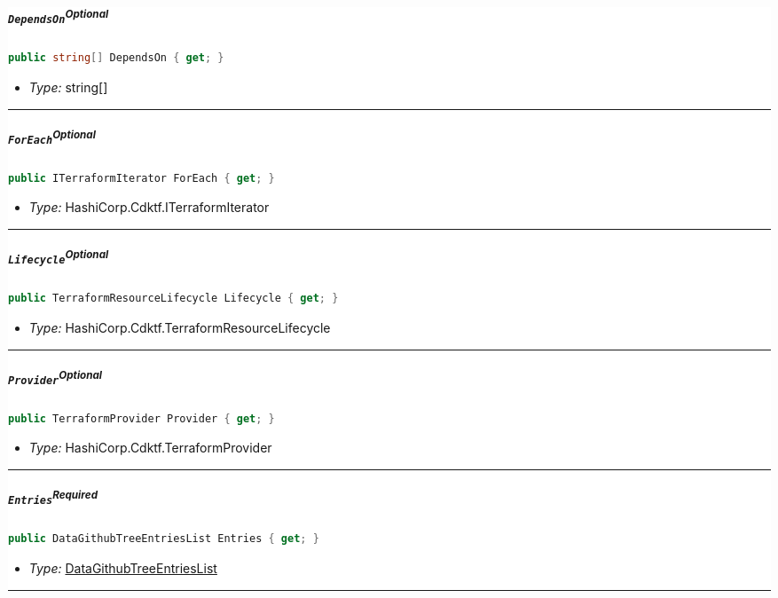 
##### `DependsOn`<sup>Optional</sup> <a name="DependsOn" id="@cdktf/provider-github.dataGithubTree.DataGithubTree.property.dependsOn"></a>

```csharp
public string[] DependsOn { get; }
```

- *Type:* string[]

---

##### `ForEach`<sup>Optional</sup> <a name="ForEach" id="@cdktf/provider-github.dataGithubTree.DataGithubTree.property.forEach"></a>

```csharp
public ITerraformIterator ForEach { get; }
```

- *Type:* HashiCorp.Cdktf.ITerraformIterator

---

##### `Lifecycle`<sup>Optional</sup> <a name="Lifecycle" id="@cdktf/provider-github.dataGithubTree.DataGithubTree.property.lifecycle"></a>

```csharp
public TerraformResourceLifecycle Lifecycle { get; }
```

- *Type:* HashiCorp.Cdktf.TerraformResourceLifecycle

---

##### `Provider`<sup>Optional</sup> <a name="Provider" id="@cdktf/provider-github.dataGithubTree.DataGithubTree.property.provider"></a>

```csharp
public TerraformProvider Provider { get; }
```

- *Type:* HashiCorp.Cdktf.TerraformProvider

---

##### `Entries`<sup>Required</sup> <a name="Entries" id="@cdktf/provider-github.dataGithubTree.DataGithubTree.property.entries"></a>

```csharp
public DataGithubTreeEntriesList Entries { get; }
```

- *Type:* <a href="#@cdktf/provider-github.dataGithubTree.DataGithubTreeEntriesList">DataGithubTreeEntriesList</a>

---